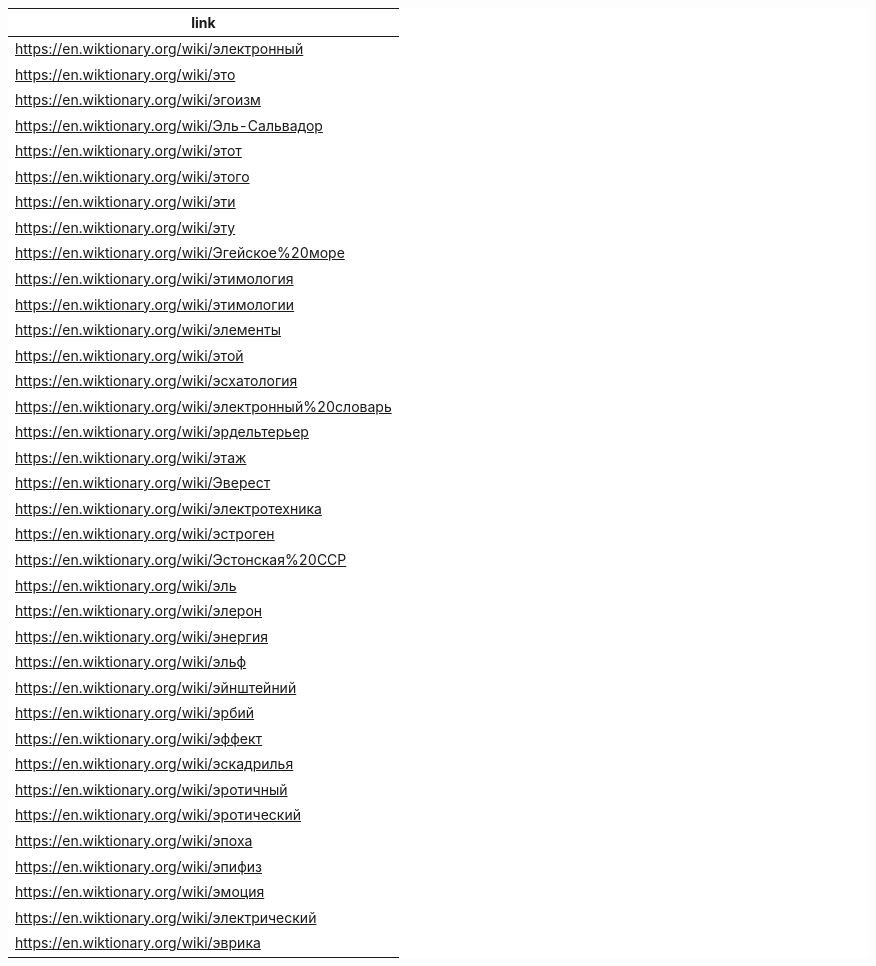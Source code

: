 |link|
|----|
|https://en.wiktionary.org/wiki/электронный|
|https://en.wiktionary.org/wiki/это|
|https://en.wiktionary.org/wiki/эгоизм|
|https://en.wiktionary.org/wiki/Эль-Сальвадор|
|https://en.wiktionary.org/wiki/этот|
|https://en.wiktionary.org/wiki/этого|
|https://en.wiktionary.org/wiki/эти|
|https://en.wiktionary.org/wiki/эту|
|https://en.wiktionary.org/wiki/Эгейское%20море|
|https://en.wiktionary.org/wiki/этимология|
|https://en.wiktionary.org/wiki/этимологии|
|https://en.wiktionary.org/wiki/элементы|
|https://en.wiktionary.org/wiki/этой|
|https://en.wiktionary.org/wiki/эсхатология|
|https://en.wiktionary.org/wiki/электронный%20словарь|
|https://en.wiktionary.org/wiki/эрдельтерьер|
|https://en.wiktionary.org/wiki/этаж|
|https://en.wiktionary.org/wiki/Эверест|
|https://en.wiktionary.org/wiki/электротехника|
|https://en.wiktionary.org/wiki/эстроген|
|https://en.wiktionary.org/wiki/Эстонская%20ССР|
|https://en.wiktionary.org/wiki/эль|
|https://en.wiktionary.org/wiki/элерон|
|https://en.wiktionary.org/wiki/энергия|
|https://en.wiktionary.org/wiki/эльф|
|https://en.wiktionary.org/wiki/эйнштейний|
|https://en.wiktionary.org/wiki/эрбий|
|https://en.wiktionary.org/wiki/эффект|
|https://en.wiktionary.org/wiki/эскадрилья|
|https://en.wiktionary.org/wiki/эротичный|
|https://en.wiktionary.org/wiki/эротический|
|https://en.wiktionary.org/wiki/эпоха|
|https://en.wiktionary.org/wiki/эпифиз|
|https://en.wiktionary.org/wiki/эмоция|
|https://en.wiktionary.org/wiki/электрический|
|https://en.wiktionary.org/wiki/эврика|